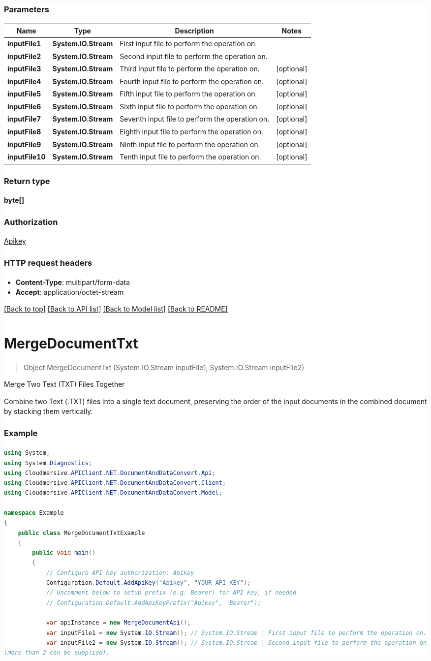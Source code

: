 ### Parameters

Name | Type | Description  | Notes
------------- | ------------- | ------------- | -------------
 **inputFile1** | **System.IO.Stream**| First input file to perform the operation on. | 
 **inputFile2** | **System.IO.Stream**| Second input file to perform the operation on. | 
 **inputFile3** | **System.IO.Stream**| Third input file to perform the operation on. | [optional] 
 **inputFile4** | **System.IO.Stream**| Fourth input file to perform the operation on. | [optional] 
 **inputFile5** | **System.IO.Stream**| Fifth input file to perform the operation on. | [optional] 
 **inputFile6** | **System.IO.Stream**| Sixth input file to perform the operation on. | [optional] 
 **inputFile7** | **System.IO.Stream**| Seventh input file to perform the operation on. | [optional] 
 **inputFile8** | **System.IO.Stream**| Eighth input file to perform the operation on. | [optional] 
 **inputFile9** | **System.IO.Stream**| Ninth input file to perform the operation on. | [optional] 
 **inputFile10** | **System.IO.Stream**| Tenth input file to perform the operation on. | [optional] 

### Return type

**byte[]**

### Authorization

[Apikey](../README.md#Apikey)

### HTTP request headers

 - **Content-Type**: multipart/form-data
 - **Accept**: application/octet-stream

[[Back to top]](#) [[Back to API list]](../README.md#documentation-for-api-endpoints) [[Back to Model list]](../README.md#documentation-for-models) [[Back to README]](../README.md)

<a name="mergedocumenttxt"></a>
# **MergeDocumentTxt**
> Object MergeDocumentTxt (System.IO.Stream inputFile1, System.IO.Stream inputFile2)

Merge Two Text (TXT) Files Together

Combine two Text (.TXT) files into a single text document, preserving the order of the input documents in the combined document by stacking them vertically.

### Example
```csharp
using System;
using System.Diagnostics;
using Cloudmersive.APIClient.NET.DocumentAndDataConvert.Api;
using Cloudmersive.APIClient.NET.DocumentAndDataConvert.Client;
using Cloudmersive.APIClient.NET.DocumentAndDataConvert.Model;

namespace Example
{
    public class MergeDocumentTxtExample
    {
        public void main()
        {
            // Configure API key authorization: Apikey
            Configuration.Default.AddApiKey("Apikey", "YOUR_API_KEY");
            // Uncomment below to setup prefix (e.g. Bearer) for API key, if needed
            // Configuration.Default.AddApiKeyPrefix("Apikey", "Bearer");

            var apiInstance = new MergeDocumentApi();
            var inputFile1 = new System.IO.Stream(); // System.IO.Stream | First input file to perform the operation on.
            var inputFile2 = new System.IO.Stream(); // System.IO.Stream | Second input file to perform the operation on (more than 2 can be supplied).
```